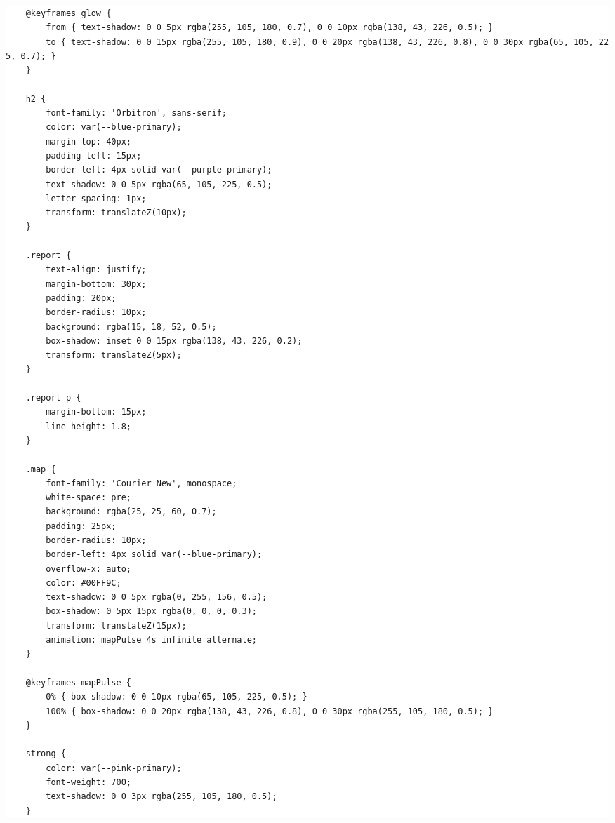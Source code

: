         @keyframes glow {
            from { text-shadow: 0 0 5px rgba(255, 105, 180, 0.7), 0 0 10px rgba(138, 43, 226, 0.5); }
            to { text-shadow: 0 0 15px rgba(255, 105, 180, 0.9), 0 0 20px rgba(138, 43, 226, 0.8), 0 0 30px rgba(65, 105, 225, 0.7); }
        }
        
        h2 {
            font-family: 'Orbitron', sans-serif;
            color: var(--blue-primary);
            margin-top: 40px;
            padding-left: 15px;
            border-left: 4px solid var(--purple-primary);
            text-shadow: 0 0 5px rgba(65, 105, 225, 0.5);
            letter-spacing: 1px;
            transform: translateZ(10px);
        }
        
        .report {
            text-align: justify;
            margin-bottom: 30px;
            padding: 20px;
            border-radius: 10px;
            background: rgba(15, 18, 52, 0.5);
            box-shadow: inset 0 0 15px rgba(138, 43, 226, 0.2);
            transform: translateZ(5px);
        }
        
        .report p {
            margin-bottom: 15px;
            line-height: 1.8;
        }
        
        .map {
            font-family: 'Courier New', monospace;
            white-space: pre;
            background: rgba(25, 25, 60, 0.7);
            padding: 25px;
            border-radius: 10px;
            border-left: 4px solid var(--blue-primary);
            overflow-x: auto;
            color: #00FF9C;
            text-shadow: 0 0 5px rgba(0, 255, 156, 0.5);
            box-shadow: 0 5px 15px rgba(0, 0, 0, 0.3);
            transform: translateZ(15px);
            animation: mapPulse 4s infinite alternate;
        }
        
        @keyframes mapPulse {
            0% { box-shadow: 0 0 10px rgba(65, 105, 225, 0.5); }
            100% { box-shadow: 0 0 20px rgba(138, 43, 226, 0.8), 0 0 30px rgba(255, 105, 180, 0.5); }
        }
        
        strong {
            color: var(--pink-primary);
            font-weight: 700;
            text-shadow: 0 0 3px rgba(255, 105, 180, 0.5);
        }
        